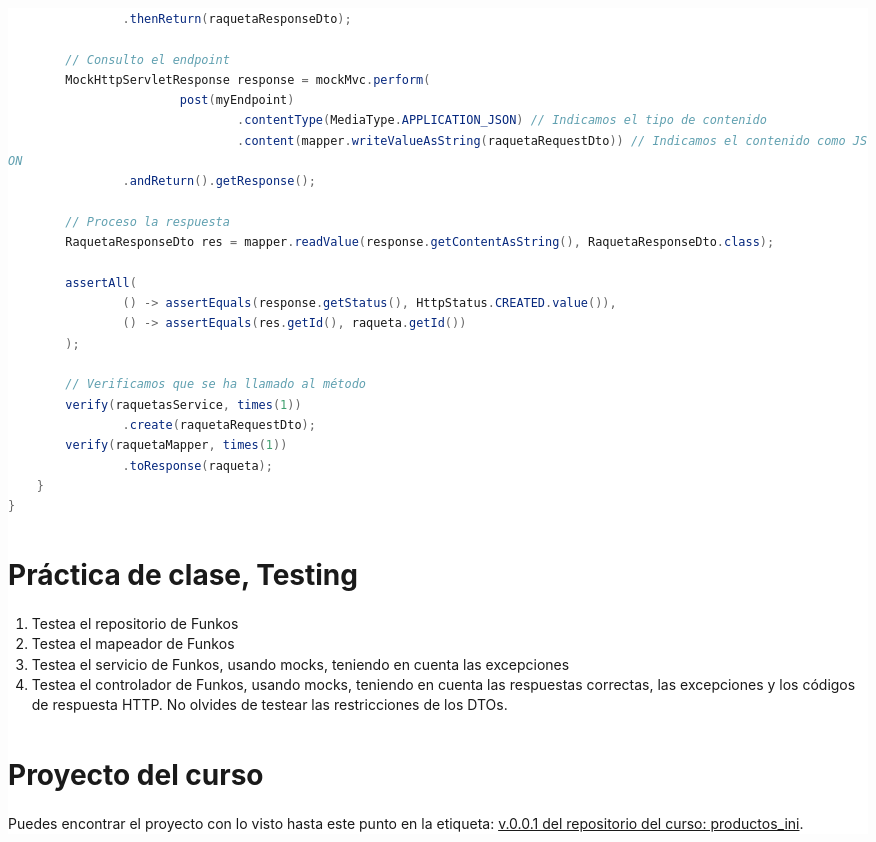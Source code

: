 ```java
                .thenReturn(raquetaResponseDto);

        // Consulto el endpoint
        MockHttpServletResponse response = mockMvc.perform(
                        post(myEndpoint) 
                                .contentType(MediaType.APPLICATION_JSON) // Indicamos el tipo de contenido
                                .content(mapper.writeValueAsString(raquetaRequestDto)) // Indicamos el contenido como JSON
                .andReturn().getResponse();

        // Proceso la respuesta
        RaquetaResponseDto res = mapper.readValue(response.getContentAsString(), RaquetaResponseDto.class);

        assertAll(
                () -> assertEquals(response.getStatus(), HttpStatus.CREATED.value()),
                () -> assertEquals(res.getId(), raqueta.getId())
        );

        // Verificamos que se ha llamado al método
        verify(raquetasService, times(1))
                .create(raquetaRequestDto);
        verify(raquetaMapper, times(1))
                .toResponse(raqueta);
    }
}
```

# Práctica de clase, Testing

1. Testea el repositorio de Funkos
2. Testea el mapeador de Funkos
3. Testea el servicio de Funkos, usando mocks, teniendo en cuenta las excepciones
4. Testea el controlador de Funkos, usando mocks, teniendo en cuenta las respuestas correctas, las excepciones y los códigos de respuesta HTTP. No olvides de testear las restricciones de los DTOs.

# Proyecto del curso
Puedes encontrar el proyecto con lo visto hasta este punto en la etiqueta: [v.0.0.1 del repositorio del curso: productos_ini](https://github.com/joseluisgs/DesarrolloWebEntornosServidor-02-Proyecto-2023-2024/releases/tag/productos_ini).
